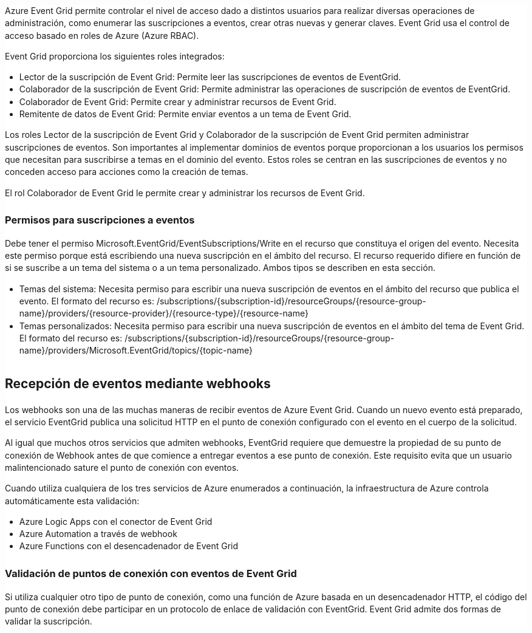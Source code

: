 Azure Event Grid permite controlar el nivel de acceso dado a distintos usuarios para realizar diversas operaciones de administración, como enumerar las suscripciones a eventos, crear otras nuevas y generar claves. Event Grid usa el control de acceso basado en roles de Azure (Azure RBAC).

Event Grid proporciona los siguientes roles integrados:

- Lector de la suscripción de Event Grid: 	Permite leer las suscripciones de eventos de EventGrid.
- Colaborador de la suscripción de Event Grid: Permite administrar las operaciones de suscripción de eventos de EventGrid.
- Colaborador de Event Grid: Permite crear y administrar recursos de Event Grid.
- Remitente de datos de Event Grid: Permite enviar eventos a un tema de Event Grid.

Los roles Lector de la suscripción de Event Grid y Colaborador de la suscripción de Event Grid permiten administrar suscripciones de eventos. Son importantes al implementar dominios de eventos porque proporcionan a los usuarios los permisos que necesitan para suscribirse a temas en el dominio del evento. Estos roles se centran en las suscripciones de eventos y no conceden acceso para acciones como la creación de temas.

El rol Colaborador de Event Grid le permite crear y administrar los recursos de Event Grid.

### Permisos para suscripciones a eventos

Debe tener el permiso Microsoft.EventGrid/EventSubscriptions/Write en el recurso que constituya el origen del evento. Necesita este permiso porque está escribiendo una nueva suscripción en el ámbito del recurso. El recurso requerido difiere en función de si se suscribe a un tema del sistema o a un tema personalizado. Ambos tipos se describen en esta sección.

- Temas del sistema: Necesita permiso para escribir una nueva suscripción de eventos en el ámbito del recurso que publica el evento. El formato del recurso es: /subscriptions/{subscription-id}/resourceGroups/{resource-group-name}/providers/{resource-provider}/{resource-type}/{resource-name}
- Temas personalizados: Necesita permiso para escribir una nueva suscripción de eventos en el ámbito del tema de Event Grid. El formato del recurso es: /subscriptions/{subscription-id}/resourceGroups/{resource-group-name}/providers/Microsoft.EventGrid/topics/{topic-name}

## Recepción de eventos mediante webhooks

Los webhooks son una de las muchas maneras de recibir eventos de Azure Event Grid. Cuando un nuevo evento está preparado, el servicio EventGrid publica una solicitud HTTP en el punto de conexión configurado con el evento en el cuerpo de la solicitud.

Al igual que muchos otros servicios que admiten webhooks, EventGrid requiere que demuestre la propiedad de su punto de conexión de Webhook antes de que comience a entregar eventos a ese punto de conexión. Este requisito evita que un usuario malintencionado sature el punto de conexión con eventos.

Cuando utiliza cualquiera de los tres servicios de Azure enumerados a continuación, la infraestructura de Azure controla automáticamente esta validación:

- Azure Logic Apps con el conector de Event Grid
- Azure Automation a través de webhook
- Azure Functions con el desencadenador de Event Grid

### Validación de puntos de conexión con eventos de Event Grid

Si utiliza cualquier otro tipo de punto de conexión, como una función de Azure basada en un desencadenador HTTP, el código del punto de conexión debe participar en un protocolo de enlace de validación con EventGrid. Event Grid admite dos formas de validar la suscripción.
